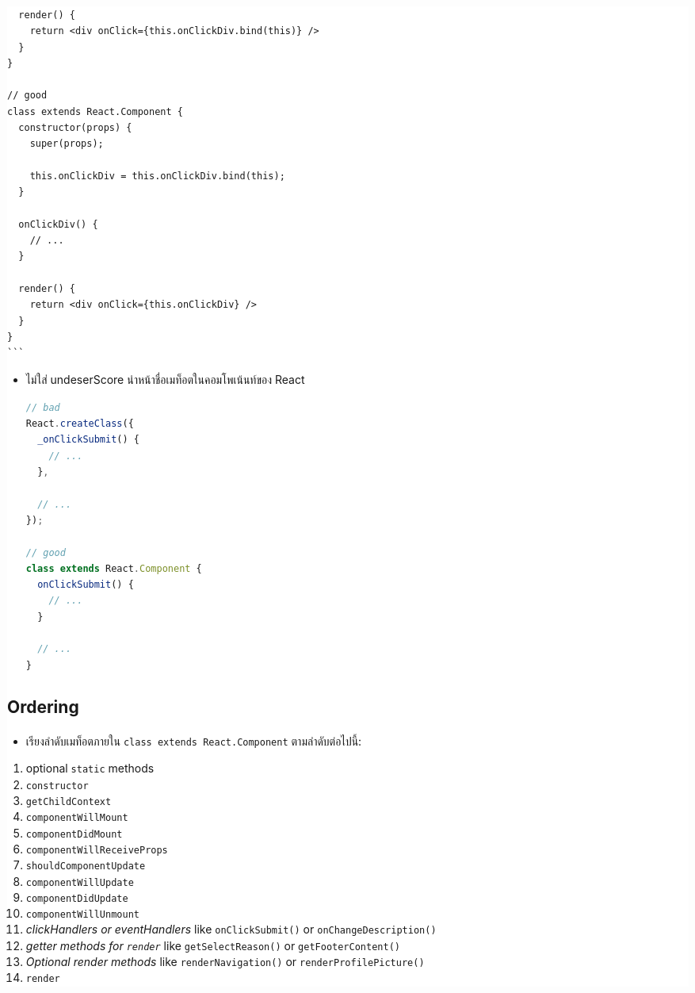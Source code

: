       render() {
        return <div onClick={this.onClickDiv.bind(this)} />
      }
    }

    // good
    class extends React.Component {
      constructor(props) {
        super(props);

        this.onClickDiv = this.onClickDiv.bind(this);
      }

      onClickDiv() {
        // ...
      }

      render() {
        return <div onClick={this.onClickDiv} />
      }
    }
    ```

  - ไม่ใส่ undeserScore นำหน้าชื่อเมท็อตในคอมโพเน้นท์ของ React

    ```javascript
    // bad
    React.createClass({
      _onClickSubmit() {
        // ...
      },

      // ...
    });

    // good
    class extends React.Component {
      onClickSubmit() {
        // ...
      }

      // ...
    }
    ```

## Ordering

  - เรียงลำดับเมท็อตภายใน `class extends React.Component` ตามลำดับต่อไปนี้:

  1. optional `static` methods
  1. `constructor`
  1. `getChildContext`
  1. `componentWillMount`
  1. `componentDidMount`
  1. `componentWillReceiveProps`
  1. `shouldComponentUpdate`
  1. `componentWillUpdate`
  1. `componentDidUpdate`
  1. `componentWillUnmount`
  1. *clickHandlers or eventHandlers* like `onClickSubmit()` or `onChangeDescription()`
  1. *getter methods for `render`* like `getSelectReason()` or `getFooterContent()`
  1. *Optional render methods* like `renderNavigation()` or `renderProfilePicture()`
  1. `render`

